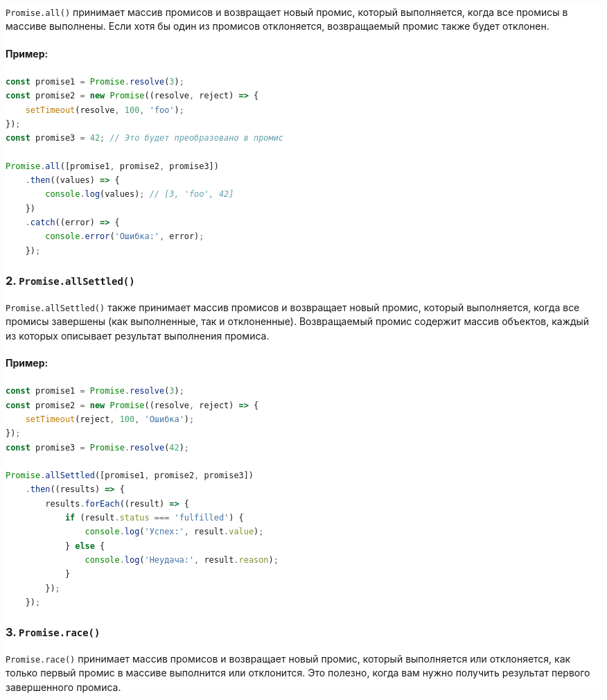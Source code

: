 `Promise.all()` принимает массив промисов и возвращает новый промис, который выполняется, когда все промисы в массиве выполнены. Если хотя бы один из промисов отклоняется, возвращаемый промис также будет отклонен.

#### Пример:

```javascript
const promise1 = Promise.resolve(3);
const promise2 = new Promise((resolve, reject) => {
    setTimeout(resolve, 100, 'foo');
});
const promise3 = 42; // Это будет преобразовано в промис

Promise.all([promise1, promise2, promise3])
    .then((values) => {
        console.log(values); // [3, 'foo', 42]
    })
    .catch((error) => {
        console.error('Ошибка:', error);
    });
```

### 2. `Promise.allSettled()`

`Promise.allSettled()` также принимает массив промисов и возвращает новый промис, который выполняется, когда все промисы завершены (как выполненные, так и отклоненные). Возвращаемый промис содержит массив объектов, каждый из которых описывает результат выполнения промиса.

#### Пример:

```javascript
const promise1 = Promise.resolve(3);
const promise2 = new Promise((resolve, reject) => {
    setTimeout(reject, 100, 'Ошибка');
});
const promise3 = Promise.resolve(42);

Promise.allSettled([promise1, promise2, promise3])
    .then((results) => {
        results.forEach((result) => {
            if (result.status === 'fulfilled') {
                console.log('Успех:', result.value);
            } else {
                console.log('Неудача:', result.reason);
            }
        });
    });
```

### 3. `Promise.race()`

`Promise.race()` принимает массив промисов и возвращает новый промис, который выполняется или отклоняется, как только первый промис в массиве выполнится или отклонится. Это полезно, когда вам нужно получить результат первого завершенного промиса.
